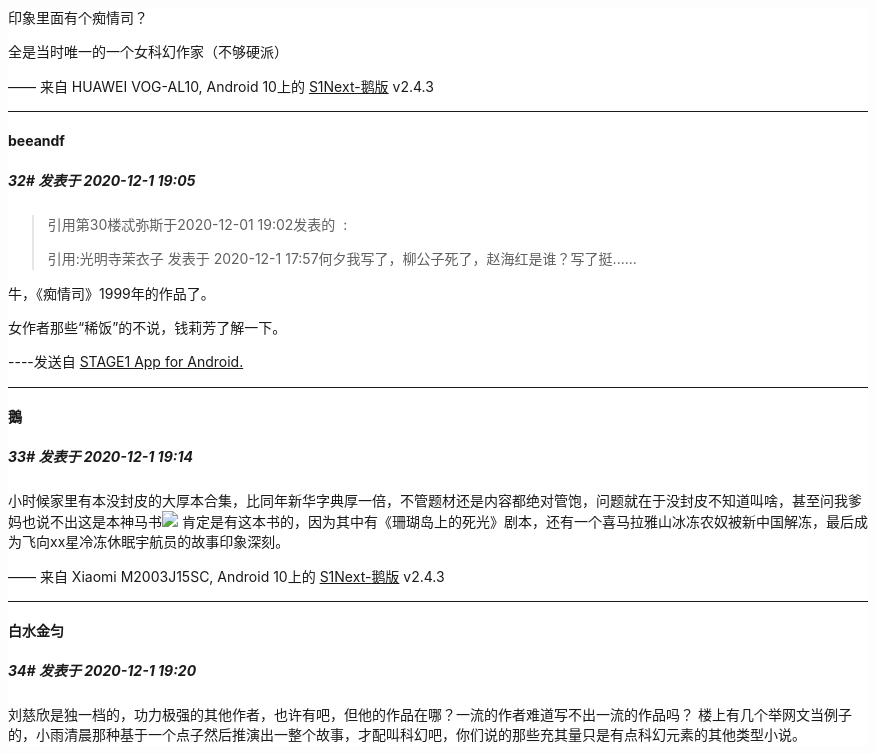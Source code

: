 印象里面有个痴情司？

全是当时唯一的一个女科幻作家（不够硬派）

—— 来自 HUAWEI VOG-AL10, Android 10上的 [S1Next-鹅版](https://github.com/ykrank/S1-Next/releases) v2.4.3







*****

####  beeandf  
##### 32#       发表于 2020-12-1 19:05



<blockquote>引用第30楼忒弥斯于2020-12-01 19:02发表的  :

引用:光明寺茉衣子 发表于 2020-12-1 17:57何夕我写了，柳公子死了，赵海红是谁？写了挺......</blockquote>

牛，《痴情司》1999年的作品了。

女作者那些“稀饭”的不说，钱莉芳了解一下。



----发送自 [STAGE1 App for Android.](http://stage1.5j4m.com/?1.32)







*****

####  鵝  
##### 33#       发表于 2020-12-1 19:14




小时候家里有本没封皮的大厚本合集，比同年新华字典厚一倍，不管题材还是内容都绝对管饱，问题就在于没封皮不知道叫啥，甚至问我爹妈也说不出这是本神马书<img src="https://static.saraba1st.com/image/smiley/face2017/090.png" referrerpolicy="no-referrer">
肯定是有这本书的，因为其中有《珊瑚岛上的死光》剧本，还有一个喜马拉雅山冰冻农奴被新中国解冻，最后成为飞向xx星冷冻休眠宇航员的故事印象深刻。

—— 来自 Xiaomi M2003J15SC, Android 10上的 [S1Next-鹅版](https://github.com/ykrank/S1-Next/releases) v2.4.3







*****

####  白水金匀  
##### 34#       发表于 2020-12-1 19:20




刘慈欣是独一档的，功力极强的其他作者，也许有吧，但他的作品在哪？一流的作者难道写不出一流的作品吗？
楼上有几个举网文当例子的，小雨清晨那种基于一个点子然后推演出一整个故事，才配叫科幻吧，你们说的那些充其量只是有点科幻元素的其他类型小说。
